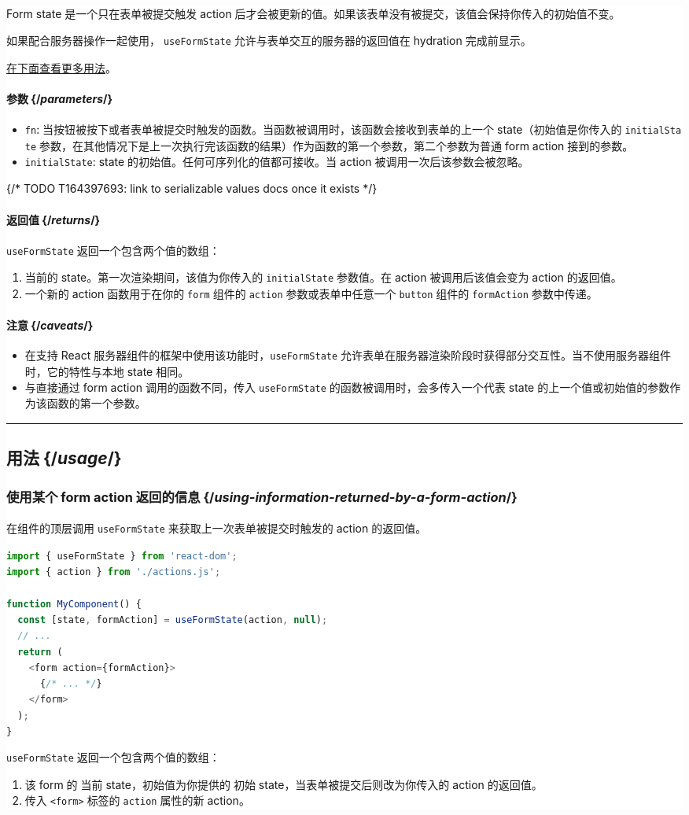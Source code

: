 Form state 是一个只在表单被提交触发 action 后才会被更新的值。如果该表单没有被提交，该值会保持你传入的初始值不变。

如果配合服务器操作一起使用， `useFormState` 允许与表单交互的服务器的返回值在 hydration 完成前显示。

[在下面查看更多用法](#usage)。

#### 参数 {/*parameters*/}

* `fn`: 当按钮被按下或者表单被提交时触发的函数。当函数被调用时，该函数会接收到表单的上一个 state（初始值是你传入的 `initialState` 参数，在其他情况下是上一次执行完该函数的结果）作为函数的第一个参数，第二个参数为普通 form action 接到的参数。
* `initialState`: state 的初始值。任何可序列化的值都可接收。当 action 被调用一次后该参数会被忽略。

{/* TODO T164397693: link to serializable values docs once it exists */}

#### 返回值 {/*returns*/}

`useFormState` 返回一个包含两个值的数组：

1. 当前的 state。第一次渲染期间，该值为你传入的 `initialState` 参数值。在 action 被调用后该值会变为 action 的返回值。
2. 一个新的 action 函数用于在你的 `form` 组件的 `action` 参数或表单中任意一个 `button` 组件的 `formAction` 参数中传递。

#### 注意 {/*caveats*/}

* 在支持 React 服务器组件的框架中使用该功能时，`useFormState` 允许表单在服务器渲染阶段时获得部分交互性。当不使用服务器组件时，它的特性与本地 state 相同。
* 与直接通过 form action 调用的函数不同，传入 `useFormState` 的函数被调用时，会多传入一个代表 state 的上一个值或初始值的参数作为该函数的第一个参数。

---

## 用法 {/*usage*/}

### 使用某个 form action 返回的信息 {/*using-information-returned-by-a-form-action*/}

在组件的顶层调用 `useFormState` 来获取上一次表单被提交时触发的 action 的返回值。

```js [[1, 5, "state"], [2, 5, "formAction"], [3, 5, "action"], [4, 5, "null"], [2, 8, "formAction"]]
import { useFormState } from 'react-dom';
import { action } from './actions.js';

function MyComponent() {
  const [state, formAction] = useFormState(action, null);
  // ...
  return (
    <form action={formAction}>
      {/* ... */}
    </form>
  );
}
```

`useFormState` 返回一个包含两个值的数组：

1. 该 form 的 <CodeStep step={1}>当前 state</CodeStep>，初始值为你提供的 <CodeStep step={4}>初始 state</CodeStep>，当表单被提交后则改为你传入的 <CodeStep step={3}>action</CodeStep> 的返回值。
2. 传入 `<form>` 标签的 `action` 属性的<CodeStep step={2}>新 action</CodeStep>。
